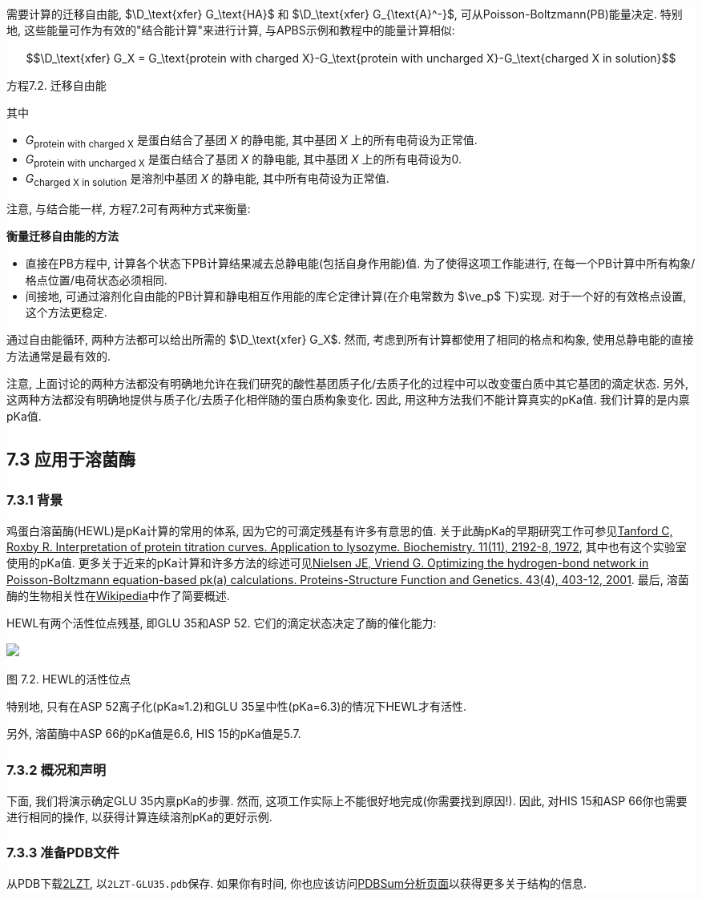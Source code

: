 需要计算的迁移自由能, $\D_\text{xfer} G_\text{HA}$ 和 $\D_\text{xfer} G_\{\text{A}^-}$, 可从Poisson-Boltzmann(PB)能量决定. 特别地, 这些能量可作为有效的"结合能计算"来进行计算, 与APBS示例和教程中的能量计算相似:

$$\D_\text{xfer} G_X = G_\text{protein with charged X}-G_\text{protein with uncharged X}-G_\text{charged X in solution}$$

方程7.2. 迁移自由能

其中

- $G_\text{protein with charged X}$ 是蛋白结合了基团 $X$ 的静电能, 其中基团 $X$ 上的所有电荷设为正常值.
- $G_\text{protein with uncharged X}$ 是蛋白结合了基团 $X$ 的静电能, 其中基团 $X$ 上的所有电荷设为0.
- $G_\text{charged X in solution}$ 是溶剂中基团 $X$ 的静电能, 其中所有电荷设为正常值.

注意, 与结合能一样, 方程7.2可有两种方式来衡量:

__衡量迁移自由能的方法__

- 直接在PB方程中, 计算各个状态下PB计算结果减去总静电能(包括自身作用能)值. 为了使得这项工作能进行, 在每一个PB计算中所有构象/格点位置/电荷状态必须相同.
- 间接地, 可通过溶剂化自由能的PB计算和静电相互作用能的库仑定律计算(在介电常数为 $\ve_p$ 下)实现. 对于一个好的有效格点设置, 这个方法更稳定.

通过自由能循环, 两种方法都可以给出所需的 $\D_\text{xfer} G_X$. 然而, 考虑到所有计算都使用了相同的格点和构象, 使用总静电能的直接方法通常是最有效的.

注意, 上面讨论的两种方法都没有明确地允许在我们研究的酸性基团质子化/去质子化的过程中可以改变蛋白质中其它基团的滴定状态. 另外, 这两种方法都没有明确地提供与质子化/去质子化相伴随的蛋白质构象变化. 因此, 用这种方法我们不能计算真实的pKa值. 我们计算的是内禀pKa值.

## 7.3 应用于溶菌酶

### 7.3.1 背景

鸡蛋白溶菌酶(HEWL)是pKa计算的常用的体系, 因为它的可滴定残基有许多有意思的值. 关于此酶pKa的早期研究工作可参见[Tanford C, Roxby R. Interpretation of protein titration curves. Application to lysozyme. Biochemistry. 11(11), 2192-8, 1972](http://pubs.acs.org/doi/abs/10.1021/bi00761a029), 其中也有这个实验室使用的pKa值. 更多关于近来的pKa计算和许多方法的综述可见[Nielsen JE, Vriend G. Optimizing the hydrogen-bond network in Poisson-Boltzmann equation-based pk(a) calculations. Proteins-Structure Function and Genetics. 43(4), 403-12, 2001](http://onlinelibrary.wiley.com/doi/10.1002/prot.1053/full). 最后, 溶菌酶的生物相关性在[Wikipedia](https://zh.wikipedia.org/wiki/%E6%BA%B6%E8%8F%8C%E9%85%B6)中作了简要概述.

HEWL有两个活性位点残基, 即GLU 35和ASP 52. 它们的滴定状态决定了酶的催化能力:

![](https://jerkwin.github.io/pic/2016/apbs_7.2.png)

图 7.2. HEWL的活性位点

特别地, 只有在ASP 52离子化(pKa≈1.2)和GLU 35呈中性(pKa=6.3)的情况下HEWL才有活性.

另外, 溶菌酶中ASP 66的pKa值是6.6, HIS 15的pKa值是5.7.

### 7.3.2 概况和声明

下面, 我们将演示确定GLU 35内禀pKa的步骤. 然而, 这项工作实际上不能很好地完成(你需要找到原因!). 因此, 对HIS 15和ASP 66你也需要进行相同的操作, 以获得计算连续溶剂pKa的更好示例.

### 7.3.3 准备PDB文件

从PDB下载[2LZT](http://www.rcsb.org/pdb/explore/explore.do?pdbId=2LZT), 以`2LZT-GLU35.pdb`保存. 如果你有时间, 你也应该访问[PDBSum分析页面](http://www.ebi.ac.uk/thornton-srv/databases/cgi-bin/pdbsum/GetPage.pl?pdbcode=2lzt)以获得更多关于结构的信息.
